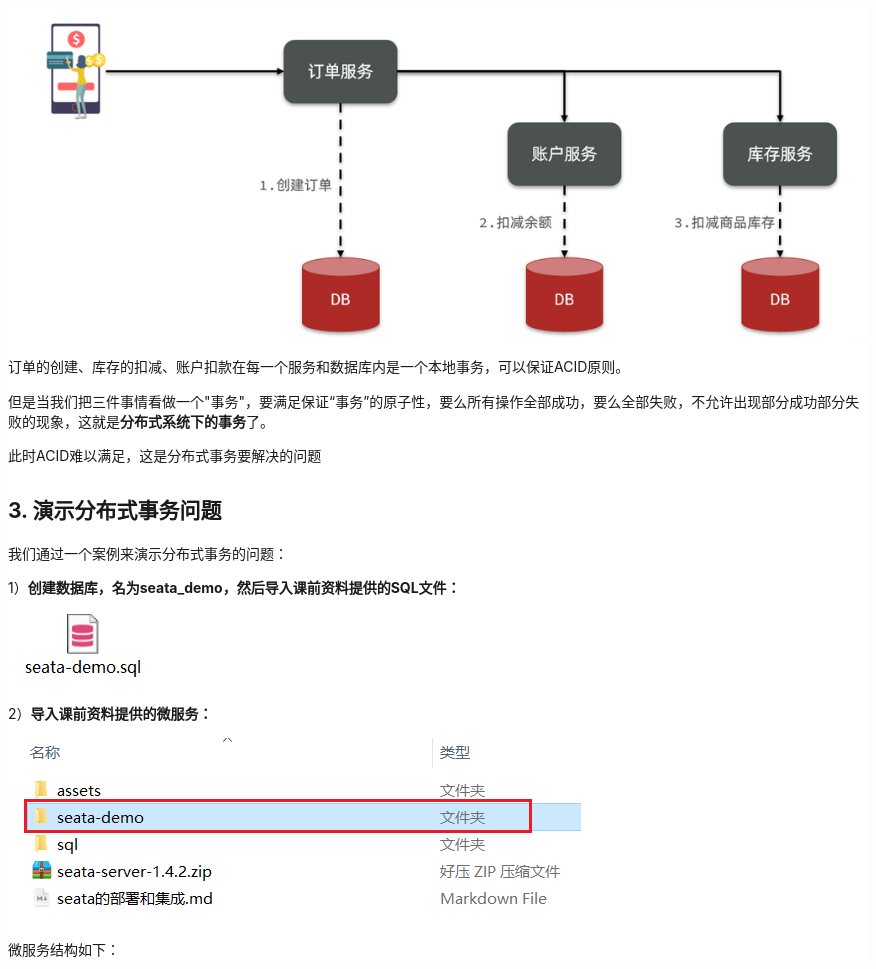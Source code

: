 ![image-20210724165338958](assets/image-20210724165338958.png)



订单的创建、库存的扣减、账户扣款在每一个服务和数据库内是一个本地事务，可以保证ACID原则。

但是当我们把三件事情看做一个"事务"，要满足保证“事务”的原子性，要么所有操作全部成功，要么全部失败，不允许出现部分成功部分失败的现象，这就是**分布式系统下的事务**了。

此时ACID难以满足，这是分布式事务要解决的问题



## 3. 演示分布式事务问题

我们通过一个案例来演示分布式事务的问题：

1）**创建数据库，名为seata_demo，然后导入课前资料提供的SQL文件：**

![image-20210724165634571](assets/image-20210724165634571.png) 

2）**导入课前资料提供的微服务：**

![image-20210724165709994](assets/image-20210724165709994.png) 

微服务结构如下：
